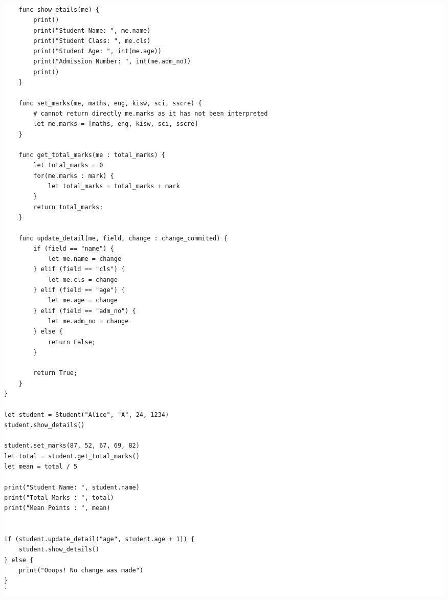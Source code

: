 		func show_etails(me) {
			print()
			print("Student Name: ", me.name)
			print("Student Class: ", me.cls)
			print("Student Age: ", int(me.age))
			print("Admission Number: ", int(me.adm_no))
			print()
		}
		
		func set_marks(me, maths, eng, kisw, sci, sscre) {
			# cannot return directly me.marks as it has not been interpreted
			let me.marks = [maths, eng, kisw, sci, sscre]
		}
		
		func get_total_marks(me : total_marks) {
			let total_marks = 0
			for(me.marks : mark) {
				let total_marks = total_marks + mark
			}
			return total_marks;
		}
		
		func update_detail(me, field, change : change_commited) {
			if (field == "name") {
				let me.name = change
			} elif (field == "cls") {
				let me.cls = change
			} elif (field == "age") {
				let me.age = change
			} elif (field == "adm_no") {
				let me.adm_no = change
			} else {
				return False;
			}
			
			return True;
		}
	} 

	let student = Student("Alice", "A", 24, 1234)
	student.show_details()

	student.set_marks(87, 52, 67, 69, 82)
	let total = student.get_total_marks()
	let mean = total / 5

	print("Student Name: ", student.name)
	print("Total Marks : ", total)
	print("Mean Points : ", mean)


	if (student.update_detail("age", student.age + 1)) {
		student.show_details()
	} else {
		print("Ooops! No change was made")
	}
	`
